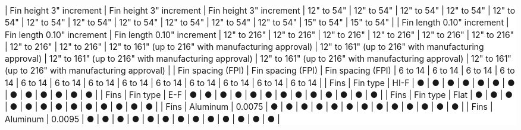 | Fin height 3" increment       | Fin height 3" increment       | Fin height 3" increment    | 12" to 54"                                | 12" to 54"                                | 12" to 54"                                | 12" to 54"                                | 12" to 54"                                | 12" to 54"                                | 12" to 54"                                | 12" to 54"                                | 12" to 54"                                           | 12" to 54"                                           | 12" to 54"                                           | 15" to 54"                                           | 15" to 54"                                           |
| Fin length 0.10" increment    | Fin length 0.10" increment    | Fin length 0.10" increment | 12" to 216"                               | 12" to 216"                               | 12" to 216"                               | 12" to 216"                               | 12" to 216"                               | 12" to 216"                               | 12" to 216"                               | 12" to 216"                               | 12" to 161" (up to 216" with manufacturing approval) | 12" to 161" (up to 216" with manufacturing approval) | 12" to 161" (up to 216" with manufacturing approval) | 12" to 161" (up to 216" with manufacturing approval) | 12" to 161" (up to 216" with manufacturing approval) |
| Fin spacing (FPI)             | Fin spacing (FPI)             | Fin spacing (FPI)          | 6 to 14                                   | 6 to 14                                   | 6 to 14                                   | 6 to 14                                   | 6 to 14                                   | 6 to 14                                   | 6 to 14                                   | 6 to 14                                   | 6 to 14                                              | 6 to 14                                              | 6 to 14                                              | 6 to 14                                              | 6 to 14                                              |
| Fins                          | Fin type                      | HI-F                       | ●                                         | ●                                         | ●                                         | ●                                         | ●                                         | ●                                         | ●                                         | ●                                         | ●                                                    | ●                                                    | ●                                                    | ●                                                    | ●                                                    |
| Fins                          | Fin type                      | E-F                        | ●                                         | ●                                         | ●                                         | ●                                         | ●                                         | ●                                         | ●                                         | ●                                         | ●                                                    | ●                                                    | ●                                                    | ●                                                    | ●                                                    |
| Fins                          | Fin type                      | Flat                       | ●                                         | ●                                         | ●                                         | ●                                         | ●                                         | ●                                         | ●                                         | ●                                         | ●                                                    | ●                                                    | ●                                                    | ●                                                    | ●                                                    |
| Fins                          | Aluminum                      | 0.0075                     | ●                                         | ●                                         | ●                                         | ●                                         | ●                                         | ●                                         | ●                                         | ●                                         | ●                                                    | ●                                                    | ●                                                    | ●                                                    | ●                                                    |
| Fins                          | Aluminum                      | 0.0095                     | ●                                         | ●                                         | ●                                         | ●                                         | ●                                         | ●                                         | ●                                         | ●                                         | ●                                                    | ●                                                    | ●                                                    | ●                                                    | ●                                                    |